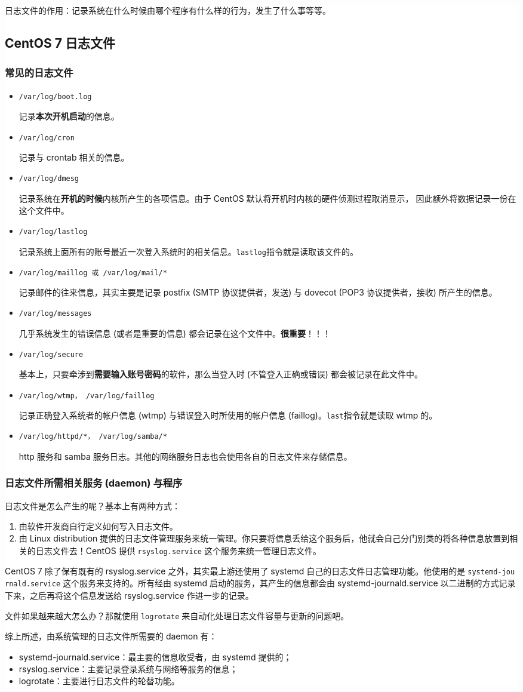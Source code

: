 日志文件的作用：记录系统在什么时候由哪个程序有什么样的行为，发生了什么事等等。

## CentOS 7 日志文件

### 常见的日志文件

- `/var/log/boot.log`

  记录**本次开机启动**的信息。

- `/var/log/cron`

  记录与 crontab 相关的信息。

- `/var/log/dmesg`

  记录系统在**开机的时候**内核所产生的各项信息。由于 CentOS 默认将开机时内核的硬件侦测过程取消显示， 因此额外将数据记录一份在这个文件中。

- `/var/log/lastlog`

  记录系统上面所有的账号最近一次登入系统时的相关信息。`lastlog`指令就是读取该文件的。

- `/var/log/maillog 或 /var/log/mail/*`

  记录邮件的往来信息，其实主要是记录 postfix (SMTP 协议提供者，发送) 与 dovecot (POP3 协议提供者，接收) 所产生的信息。

- `/var/log/messages`

  几乎系统发生的错误信息 (或者是重要的信息) 都会记录在这个文件中。**很重要**！！！

- `/var/log/secure`

  基本上，只要牵涉到**需要输入账号密码**的软件，那么当登入时 (不管登入正确或错误) 都会被记录在此文件中。

- `/var/log/wtmp， /var/log/faillog`

  记录正确登入系统者的帐户信息 (wtmp) 与错误登入时所使用的帐户信息 (faillog)。`last`指令就是读取 wtmp 的。

- `/var/log/httpd/*， /var/log/samba/*`

  http 服务和 samba 服务日志。其他的网络服务日志也会使用各自的日志文件来存储信息。

### 日志文件所需相关服务 (daemon) 与程序

日志文件是怎么产生的呢？基本上有两种方式：

1. 由软件开发商自行定义如何写入日志文件。
2. 由 Linux distribution 提供的日志文件管理服务来统一管理。你只要将信息丢给这个服务后，他就会自己分门别类的将各种信息放置到相关的日志文件去！CentOS 提供 `rsyslog.service` 这个服务来统一管理日志文件。

CentOS 7 除了保有既有的 rsyslog.service 之外，其实最上游还使用了 systemd 自己的日志文件日志管理功能。他使用的是 `systemd-journald.service` 这个服务来支持的。所有经由 systemd 启动的服务，其产生的信息都会由 systemd-journald.service 以二进制的方式记录下来，之后再将这个信息发送给 rsyslog.service 作进一步的记录。

文件如果越来越大怎么办？那就使用 `logrotate` 来自动化处理日志文件容量与更新的问题吧。



综上所述，由系统管理的日志文件所需要的 daemon 有：

- systemd-journald.service：最主要的信息收受者，由 systemd 提供的；
- rsyslog.service：主要记录登录系统与网络等服务的信息；
- logrotate：主要进行日志文件的轮替功能。
